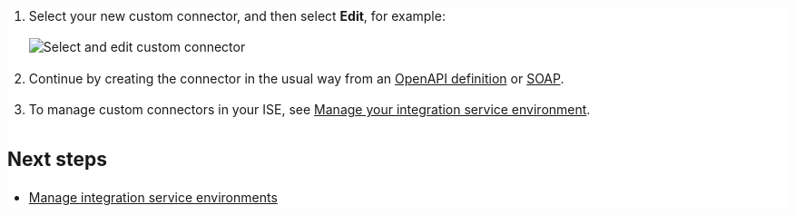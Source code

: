 1. Select your new custom connector, and then select **Edit**, for example:

   ![Select and edit custom connector](./media/add-artifacts-integration-service-environment-ise/edit-custom-connectors.png)

1. Continue by creating the connector in the usual way from an [OpenAPI definition](/connectors/custom-connectors/define-openapi-definition#import-the-openapi-definition) or [SOAP](/connectors/custom-connectors/create-register-logic-apps-soap-connector#2-define-your-connector).

1. To manage custom connectors in your ISE, see [Manage your integration service environment](../logic-apps/ise-manage-integration-service-environment.md).

## Next steps

* [Manage integration service environments](../logic-apps/ise-manage-integration-service-environment.md)
